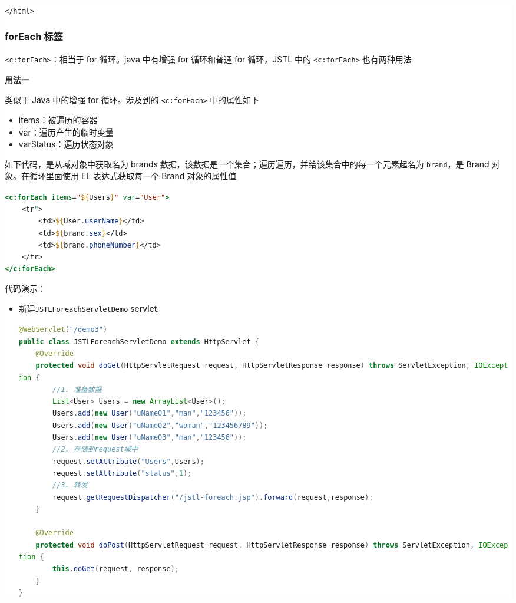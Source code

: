   ```jsp
  </html>
  ```

### forEach 标签

`<c:forEach>`：相当于 for 循环。java 中有增强 for 循环和普通 for 循环，JSTL 中的 `<c:forEach>` 也有两种用法

**用法一**

类似于 Java 中的增强 for 循环。涉及到的 `<c:forEach>` 中的属性如下

- items：被遍历的容器
- var：遍历产生的临时变量
- varStatus：遍历状态对象

如下代码，是从域对象中获取名为 brands 数据，该数据是一个集合；遍历遍历，并给该集合中的每一个元素起名为 `brand`，是 Brand 对象。在循环里面使用 EL 表达式获取每一个 Brand 对象的属性值

```jsp
<c:forEach items="${Users}" var="User">
    <tr">
        <td>${User.userName}</td>
        <td>${brand.sex}</td>
        <td>${brand.phoneNumber}</td>
    </tr>
</c:forEach>
```

代码演示：

- 新建`JSTLForeachServletDemo` servlet:

  ```java
  @WebServlet("/demo3")
  public class JSTLForeachServletDemo extends HttpServlet {
      @Override
      protected void doGet(HttpServletRequest request, HttpServletResponse response) throws ServletException, IOException {
          //1. 准备数据
          List<User> Users = new ArrayList<User>();
          Users.add(new User("uName01","man","123456"));
          Users.add(new User("uName02","woman","123456789"));
          Users.add(new User("uName03","man","123456"));
          //2. 存储到request域中
          request.setAttribute("Users",Users);
          request.setAttribute("status",1);
          //3. 转发
          request.getRequestDispatcher("/jstl-foreach.jsp").forward(request,response);
      }

      @Override
      protected void doPost(HttpServletRequest request, HttpServletResponse response) throws ServletException, IOException {
          this.doGet(request, response);
      }
  }
  ```
